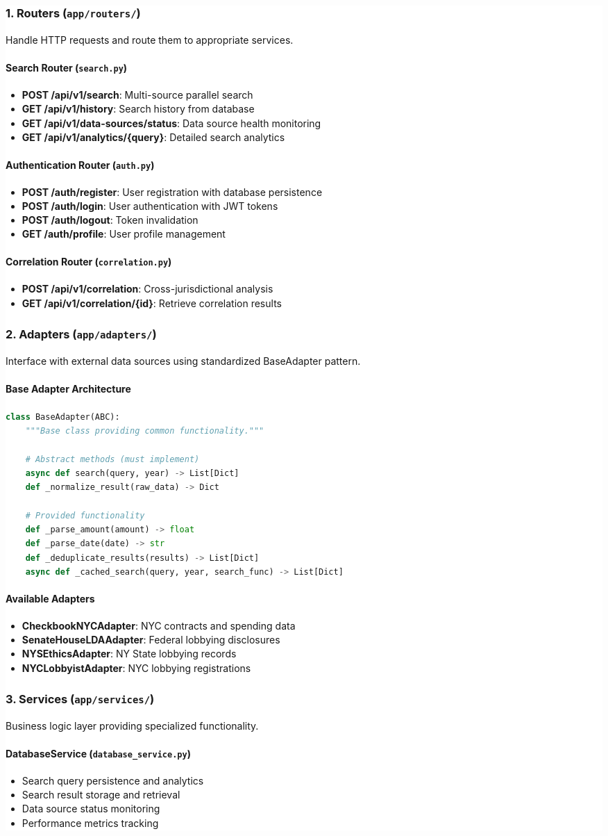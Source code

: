 ### 1. Routers (`app/routers/`)
Handle HTTP requests and route them to appropriate services.

#### **Search Router** (`search.py`)
- **POST /api/v1/search**: Multi-source parallel search
- **GET /api/v1/history**: Search history from database
- **GET /api/v1/data-sources/status**: Data source health monitoring
- **GET /api/v1/analytics/{query}**: Detailed search analytics

#### **Authentication Router** (`auth.py`)
- **POST /auth/register**: User registration with database persistence
- **POST /auth/login**: User authentication with JWT tokens
- **POST /auth/logout**: Token invalidation
- **GET /auth/profile**: User profile management

#### **Correlation Router** (`correlation.py`)
- **POST /api/v1/correlation**: Cross-jurisdictional analysis
- **GET /api/v1/correlation/{id}**: Retrieve correlation results

### 2. Adapters (`app/adapters/`)
Interface with external data sources using standardized BaseAdapter pattern.

#### **Base Adapter Architecture**
```python
class BaseAdapter(ABC):
    """Base class providing common functionality."""
    
    # Abstract methods (must implement)
    async def search(query, year) -> List[Dict]
    def _normalize_result(raw_data) -> Dict
    
    # Provided functionality
    def _parse_amount(amount) -> float
    def _parse_date(date) -> str
    def _deduplicate_results(results) -> List[Dict]
    async def _cached_search(query, year, search_func) -> List[Dict]
```

#### **Available Adapters**
- **CheckbookNYCAdapter**: NYC contracts and spending data
- **SenateHouseLDAAdapter**: Federal lobbying disclosures
- **NYSEthicsAdapter**: NY State lobbying records
- **NYCLobbyistAdapter**: NYC lobbying registrations

### 3. Services (`app/services/`)
Business logic layer providing specialized functionality.

#### **DatabaseService** (`database_service.py`)
- Search query persistence and analytics
- Search result storage and retrieval
- Data source status monitoring
- Performance metrics tracking
